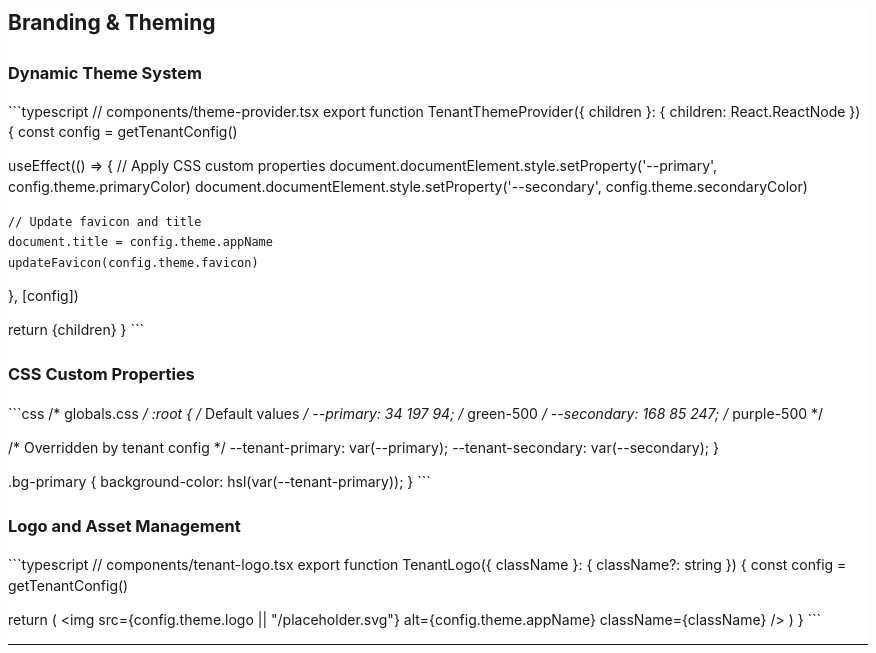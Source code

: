 ## Branding & Theming

### Dynamic Theme System

\`\`\`typescript
// components/theme-provider.tsx
export function TenantThemeProvider({ children }: { children: React.ReactNode }) {
  const config = getTenantConfig()
  
  useEffect(() => {
    // Apply CSS custom properties
    document.documentElement.style.setProperty('--primary', config.theme.primaryColor)
    document.documentElement.style.setProperty('--secondary', config.theme.secondaryColor)
    
    // Update favicon and title
    document.title = config.theme.appName
    updateFavicon(config.theme.favicon)
  }, [config])
  
  return <ThemeProvider>{children}</ThemeProvider>
}
\`\`\`

### CSS Custom Properties

\`\`\`css
/* globals.css */
:root {
  /* Default values */
  --primary: 34 197 94; /* green-500 */
  --secondary: 168 85 247; /* purple-500 */
  
  /* Overridden by tenant config */
  --tenant-primary: var(--primary);
  --tenant-secondary: var(--secondary);
}

.bg-primary {
  background-color: hsl(var(--tenant-primary));
}
\`\`\`

### Logo and Asset Management

\`\`\`typescript
// components/tenant-logo.tsx
export function TenantLogo({ className }: { className?: string }) {
  const config = getTenantConfig()
  
  return (
    <img
      src={config.theme.logo || "/placeholder.svg"}
      alt={config.theme.appName}
      className={className}
    />
  )
}
\`\`\`

---